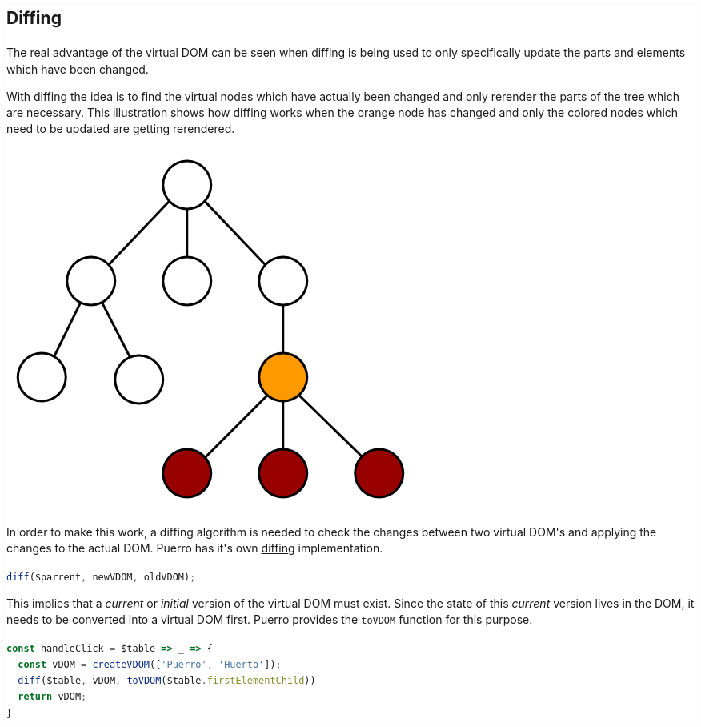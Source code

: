 ## Diffing

The real advantage of the virtual DOM can be seen when diffing is being used to only specifically update the parts and elements which have been changed.

With diffing the idea is to find the virtual nodes which have actually been changed and only rerender the parts of the tree which are necessary. This illustration shows how diffing works when the orange node has changed and only the colored nodes which need to be updated are getting rerendered.

![without diffing](./assets/img/diffing.png)

In order to make this work, a diffing algorithm is needed to check the changes between two virtual DOM's and applying the changes to the actual DOM. Puerro has it's own [diffing](../src/#diffing) implementation.

```js
diff($parrent, newVDOM, oldVDOM);
```

This implies that a _current_ or _initial_ version of the virtual DOM must exist. Since the state of this _current_ version lives in the DOM, it needs to be converted into a virtual DOM first. Puerro provides the `toVDOM` function for this purpose.

```js
const handleClick = $table => _ => {
  const vDOM = createVDOM(['Puerro', 'Huerto']);
  diff($table, vDOM, toVDOM($table.firstElementChild))
  return vDOM;
}
```
